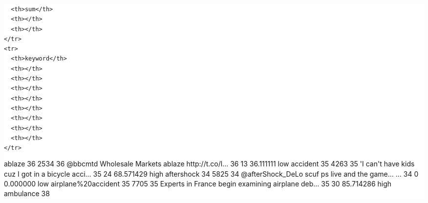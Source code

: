       <th>sum</th>
      <th></th>
      <th></th>
    </tr>
    <tr>
      <th>keyword</th>
      <th></th>
      <th></th>
      <th></th>
      <th></th>
      <th></th>
      <th></th>
      <th></th>
      <th></th>
    </tr>
  </thead>
  <tbody>
    <tr>
      <th>ablaze</th>
      <td>36</td>
      <td>2534</td>
      <td>36</td>
      <td>@bbcmtd Wholesale Markets ablaze http://t.co/l...</td>
      <td>36</td>
      <td>13</td>
      <td>36.111111</td>
      <td>low</td>
    </tr>
    <tr>
      <th>accident</th>
      <td>35</td>
      <td>4263</td>
      <td>35</td>
      <td>'I can't have kids cuz I got in a bicycle acci...</td>
      <td>35</td>
      <td>24</td>
      <td>68.571429</td>
      <td>high</td>
    </tr>
    <tr>
      <th>aftershock</th>
      <td>34</td>
      <td>5825</td>
      <td>34</td>
      <td>@afterShock_DeLo scuf ps live and the game... ...</td>
      <td>34</td>
      <td>0</td>
      <td>0.000000</td>
      <td>low</td>
    </tr>
    <tr>
      <th>airplane%20accident</th>
      <td>35</td>
      <td>7705</td>
      <td>35</td>
      <td>Experts in France begin examining airplane deb...</td>
      <td>35</td>
      <td>30</td>
      <td>85.714286</td>
      <td>high</td>
    </tr>
    <tr>
      <th>ambulance</th>
      <td>38</td>